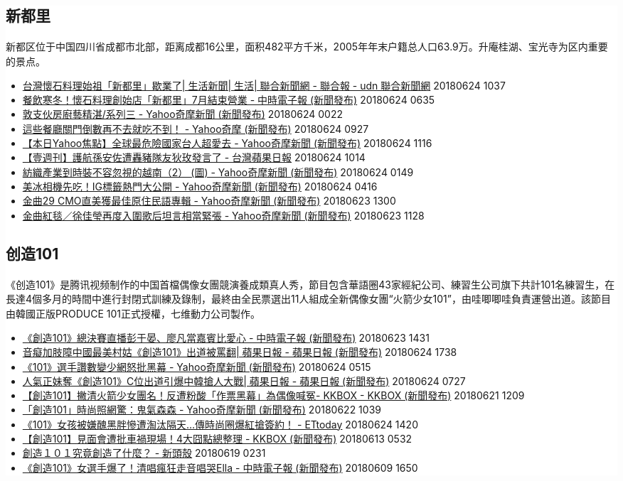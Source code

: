 ## 新都里

新都区位于中国四川省成都市北部，距离成都16公里，面积482平方千米，2005年年末户籍总人口63.9万。升庵桂湖、宝光寺为区内重要的景点。
- [台灣懷石料理始祖「新都里」歇業了| 生活新聞| 生活| 聯合新聞網 - 聯合報 - udn 聯合新聞網](https://udn.com/news/story/7241/3215462 "台灣懷石料理始祖「新都里」歇業了| 生活新聞| 生活| 聯合新聞網 - 聯合報 - udn 聯合新聞網") 20180624 1037
- [餐飲寒冬！懷石料理創始店「新都里」7月結束營業 - 中時電子報 (新聞發布)](http://www.chinatimes.com/realtimenews/20180624001742-260405 "餐飲寒冬！懷石料理創始店「新都里」7月結束營業 - 中時電子報 (新聞發布)") 20180624 0635
- [敦支伙房廚藝精湛/系列三 - Yahoo奇摩新聞 (新聞發布)](https://tw.news.yahoo.com/%E6%95%A6%E6%94%AF%E4%BC%99%E6%88%BF%E5%BB%9A%E8%97%9D%E7%B2%BE%E6%B9%9B-%E7%B3%BB%E5%88%97%E4%B8%89-001100965.html "敦支伙房廚藝精湛/系列三 - Yahoo奇摩新聞 (新聞發布)") 20180624 0022
- [這些餐廳關門倒數再不去就吃不到！ - Yahoo奇摩 (新聞發布)](https://tw.mobi.yahoo.com/news/%E9%80%99%E4%BA%9B%E9%A4%90%E5%BB%B3%E9%97%9C%E9%96%80%E5%80%92%E6%95%B8-%E5%86%8D%E4%B8%8D%E5%8E%BB%E5%B0%B1%E5%90%83%E4%B8%8D%E5%88%B0-091511961.html "這些餐廳關門倒數再不去就吃不到！ - Yahoo奇摩 (新聞發布)") 20180624 0927
- [【本日Yahoo焦點】全球最危險國家台人超愛去 - Yahoo奇摩新聞 (新聞發布)](https://tw.news.yahoo.com/%E3%80%90%E6%9C%AC%E6%97%A5yahoo%E7%84%A6%E9%BB%9E%E3%80%91%E5%85%A8%E7%90%83%E6%9C%80%E5%8D%B1%E9%9A%AA%E5%9C%8B%E5%AE%B6-%E5%8F%B0%E4%BA%BA%E8%B6%85%E6%84%9B%E5%8E%BB-111613153.html "【本日Yahoo焦點】全球最危險國家台人超愛去 - Yahoo奇摩新聞 (新聞發布)") 20180624 1116
- [【壹週刊】護航孫安佐遭轟豬隊友狄玫發言了 - 台灣蘋果日報](https://tw.news.appledaily.com/new/realtime/20180624/1379093/ "【壹週刊】護航孫安佐遭轟豬隊友狄玫發言了 - 台灣蘋果日報") 20180624 1014
- [紡織產業到時裝不容忽視的越南（2） (圖) - Yahoo奇摩新聞 (新聞發布)](https://tw.news.yahoo.com/%E7%B4%A1%E7%B9%94%E7%94%A2%E6%A5%AD%E5%88%B0%E6%99%82%E8%A3%9D-%E4%B8%8D%E5%AE%B9%E5%BF%BD%E8%A6%96%E7%9A%84%E8%B6%8A%E5%8D%97-2-%E5%9C%96-014955970.html "紡織產業到時裝不容忽視的越南（2） (圖) - Yahoo奇摩新聞 (新聞發布)") 20180624 0149
- [美冰相機先吃！IG標籤熱門大公開 - Yahoo奇摩新聞 (新聞發布)](https://tw.news.yahoo.com/%E7%BE%8E%E5%86%B0%E7%9B%B8%E6%A9%9F%E5%85%88%E5%90%83-ig%E6%A8%99%E7%B1%A4%E7%86%B1%E9%96%80%E5%A4%A7%E5%85%AC%E9%96%8B-040509737.html "美冰相機先吃！IG標籤熱門大公開 - Yahoo奇摩新聞 (新聞發布)") 20180624 0416
- [金曲29 CMO直美獲最佳原住民語專輯 - Yahoo奇摩新聞 (新聞發布)](https://tw.news.yahoo.com/%E9%87%91%E6%9B%B229-cmo%E7%9B%B4%E7%BE%8E%E7%8D%B2%E6%9C%80%E4%BD%B3%E5%8E%9F%E4%BD%8F%E6%B0%91%E8%AA%9E%E5%B0%88%E8%BC%AF-123806357.html "金曲29 CMO直美獲最佳原住民語專輯 - Yahoo奇摩新聞 (新聞發布)") 20180623 1300
- [金曲紅毯／徐佳瑩再度入圍歌后坦言相當緊張 - Yahoo奇摩新聞 (新聞發布)](https://tw.news.yahoo.com/%E9%87%91%E6%9B%B2%E7%B4%85%E6%AF%AF-%E5%BE%90%E4%BD%B3%E7%91%A9%E5%86%8D%E5%BA%A6%E5%85%A5%E5%9C%8D%E6%AD%8C%E5%90%8E-%E5%9D%A6%E8%A8%80%E7%9B%B8%E7%95%B6%E7%B7%8A%E5%BC%B5-111050071.html "金曲紅毯／徐佳瑩再度入圍歌后坦言相當緊張 - Yahoo奇摩新聞 (新聞發布)") 20180623 1128

## 创造101

《创造101》是腾讯视频制作的中国首檔偶像女團競演養成類真人秀，節目包含華語圈43家經紀公司、練習生公司旗下共計101名練習生，在長達4個多月的時間中進行封閉式訓練及錄制，最終由全民票選出11人組成全新偶像女團“火箭少女101”，由哇唧唧哇負責運營出道。該節目由韓國正版PRODUCE 101正式授權，七维動力公司製作。
- [《創造101》總決賽直播彭于晏、廖凡當嘉賓比愛心 - 中時電子報 (新聞發布)](http://www.chinatimes.com/realtimenews/20180623003110-260404 "《創造101》總決賽直播彭于晏、廖凡當嘉賓比愛心 - 中時電子報 (新聞發布)") 20180623 1431
- [音癡加肢障中國最美村姑《創造101》出道被罵翻| 蘋果日報 - 蘋果日報 (新聞發布)](https://tw.appledaily.com/new/realtime/20180624/1379174/ "音癡加肢障中國最美村姑《創造101》出道被罵翻| 蘋果日報 - 蘋果日報 (新聞發布)") 20180624 1738
- [《101》選手讚數變少網怒批黑幕 - Yahoo奇摩新聞 (新聞發布)](https://tw.news.yahoo.com/101-%E9%81%B8%E6%89%8B%E8%AE%9A%E6%95%B8%E8%AE%8A%E5%B0%91-%E7%B6%B2%E6%80%92%E6%89%B9%E9%BB%91%E5%B9%95-045504506.html "《101》選手讚數變少網怒批黑幕 - Yahoo奇摩新聞 (新聞發布)") 20180624 0515
- [人氣正妹奪《創造101》C位出道引爆中韓搶人大戰| 蘋果日報 - 蘋果日報 (新聞發布)](https://tw.appledaily.com/new/realtime/20180624/1378819/ "人氣正妹奪《創造101》C位出道引爆中韓搶人大戰| 蘋果日報 - 蘋果日報 (新聞發布)") 20180624 0727
- [【創造101】撇清火箭少女團名！反遭粉酸「作票黑幕」為偶像喊冤- KKBOX - KKBOX (新聞發布)](https://www.kkbox.com/tw/tc/column/showbiz-0-6099-1.html "【創造101】撇清火箭少女團名！反遭粉酸「作票黑幕」為偶像喊冤- KKBOX - KKBOX (新聞發布)") 20180621 1209
- [「創造101」時尚照網驚：鬼氣森森 - Yahoo奇摩新聞 (新聞發布)](https://tw.news.yahoo.com/%E5%89%B5%E9%80%A0101-%E6%99%82%E5%B0%9A%E7%85%A7-%E7%B6%B2%E9%A9%9A-%E9%AC%BC%E6%B0%A3%E6%A3%AE%E6%A3%AE-100000986.html "「創造101」時尚照網驚：鬼氣森森 - Yahoo奇摩新聞 (新聞發布)") 20180622 1039
- [《101》女孩被嫌醜黑胖慘遭淘汰隔天…傳時尚圈爆紅搶簽約！ - ETtoday](https://star.ettoday.net/news/1198310 "《101》女孩被嫌醜黑胖慘遭淘汰隔天…傳時尚圈爆紅搶簽約！ - ETtoday") 20180624 1420
- [【創造101】見面會遭批車禍現場！4大囧點總整理 - KKBOX (新聞發布)](https://www.kkbox.com/tw/tc/column/showbiz-0-6071-1.html "【創造101】見面會遭批車禍現場！4大囧點總整理 - KKBOX (新聞發布)") 20180613 0532
- [創造１０１究竟創造了什麼？ - 新頭殼](http://newtalk.tw/citizen/view/55347 "創造１０１究竟創造了什麼？ - 新頭殼") 20180619 0231
- [《創造101》女選手爆了！清唱瘋狂走音唱哭Ella - 中時電子報 (新聞發布)](http://www.chinatimes.com/realtimenews/20180610000024-260404 "《創造101》女選手爆了！清唱瘋狂走音唱哭Ella - 中時電子報 (新聞發布)") 20180609 1650

